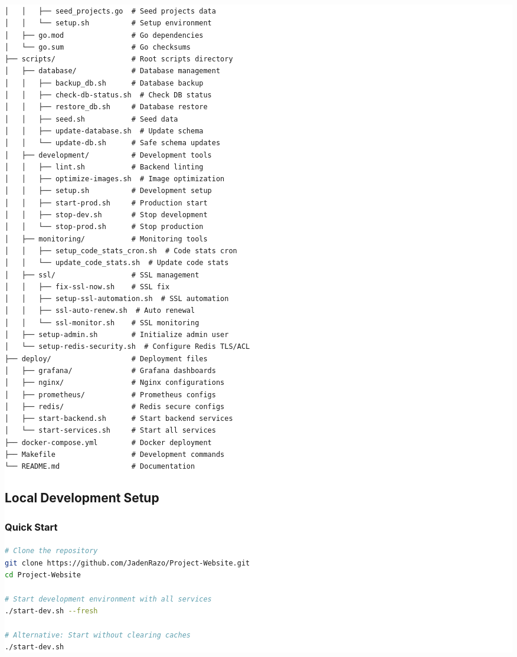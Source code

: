 ```
│   │   ├── seed_projects.go  # Seed projects data
│   │   └── setup.sh          # Setup environment
│   ├── go.mod                # Go dependencies
│   └── go.sum                # Go checksums
├── scripts/                  # Root scripts directory
│   ├── database/             # Database management
│   │   ├── backup_db.sh      # Database backup
│   │   ├── check-db-status.sh  # Check DB status
│   │   ├── restore_db.sh     # Database restore
│   │   ├── seed.sh           # Seed data
│   │   ├── update-database.sh  # Update schema
│   │   └── update-db.sh      # Safe schema updates
│   ├── development/          # Development tools
│   │   ├── lint.sh           # Backend linting
│   │   ├── optimize-images.sh  # Image optimization
│   │   ├── setup.sh          # Development setup
│   │   ├── start-prod.sh     # Production start
│   │   ├── stop-dev.sh       # Stop development
│   │   └── stop-prod.sh      # Stop production
│   ├── monitoring/           # Monitoring tools
│   │   ├── setup_code_stats_cron.sh  # Code stats cron
│   │   └── update_code_stats.sh  # Update code stats
│   ├── ssl/                  # SSL management
│   │   ├── fix-ssl-now.sh    # SSL fix
│   │   ├── setup-ssl-automation.sh  # SSL automation
│   │   ├── ssl-auto-renew.sh  # Auto renewal
│   │   └── ssl-monitor.sh    # SSL monitoring
│   ├── setup-admin.sh        # Initialize admin user
│   └── setup-redis-security.sh  # Configure Redis TLS/ACL
├── deploy/                   # Deployment files
│   ├── grafana/              # Grafana dashboards
│   ├── nginx/                # Nginx configurations
│   ├── prometheus/           # Prometheus configs
│   ├── redis/                # Redis secure configs
│   ├── start-backend.sh      # Start backend services
│   └── start-services.sh     # Start all services
├── docker-compose.yml        # Docker deployment
├── Makefile                  # Development commands
└── README.md                 # Documentation
```

## Local Development Setup

### Quick Start

```bash
# Clone the repository
git clone https://github.com/JadenRazo/Project-Website.git
cd Project-Website

# Start development environment with all services
./start-dev.sh --fresh

# Alternative: Start without clearing caches
./start-dev.sh
```
